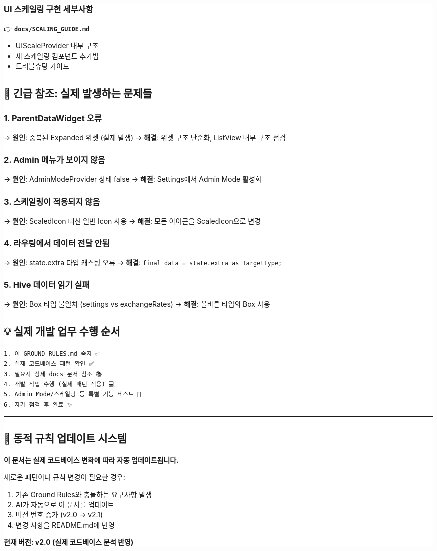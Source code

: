 ### UI 스케일링 구현 세부사항
👉 **`docs/SCALING_GUIDE.md`**
- UIScaleProvider 내부 구조
- 새 스케일링 컴포넌트 추가법
- 트러블슈팅 가이드

## 🚨 긴급 참조: 실제 발생하는 문제들

### 1. ParentDataWidget 오류
→ **원인**: 중복된 Expanded 위젯 (실제 발생)
→ **해결**: 위젯 구조 단순화, ListView 내부 구조 점검

### 2. Admin 메뉴가 보이지 않음  
→ **원인**: AdminModeProvider 상태 false
→ **해결**: Settings에서 Admin Mode 활성화

### 3. 스케일링이 적용되지 않음
→ **원인**: ScaledIcon 대신 일반 Icon 사용
→ **해결**: 모든 아이콘을 ScaledIcon으로 변경

### 4. 라우팅에서 데이터 전달 안됨
→ **원인**: state.extra 타입 캐스팅 오류
→ **해결**: `final data = state.extra as TargetType;`

### 5. Hive 데이터 읽기 실패
→ **원인**: Box 타입 불일치 (settings vs exchangeRates)
→ **해결**: 올바른 타입의 Box 사용

## 💡 실제 개발 업무 수행 순서

```
1. 이 GROUND_RULES.md 숙지 ✅
2. 실제 코드베이스 패턴 확인 ✅  
3. 필요시 상세 docs 문서 참조 📚
4. 개발 작업 수행 (실제 패턴 적용) 💻
5. Admin Mode/스케일링 등 특별 기능 테스트 🧪
6. 자가 점검 후 완료 ✨
```

---

## 🔄 동적 규칙 업데이트 시스템

**이 문서는 실제 코드베이스 변화에 따라 자동 업데이트됩니다.**

새로운 패턴이나 규칙 변경이 필요한 경우:
1. 기존 Ground Rules와 충돌하는 요구사항 발생
2. AI가 자동으로 이 문서를 업데이트 
3. 버전 번호 증가 (v2.0 → v2.1)
4. 변경 사항을 README.md에 반영

**현재 버전: v2.0 (실제 코드베이스 분석 반영)**